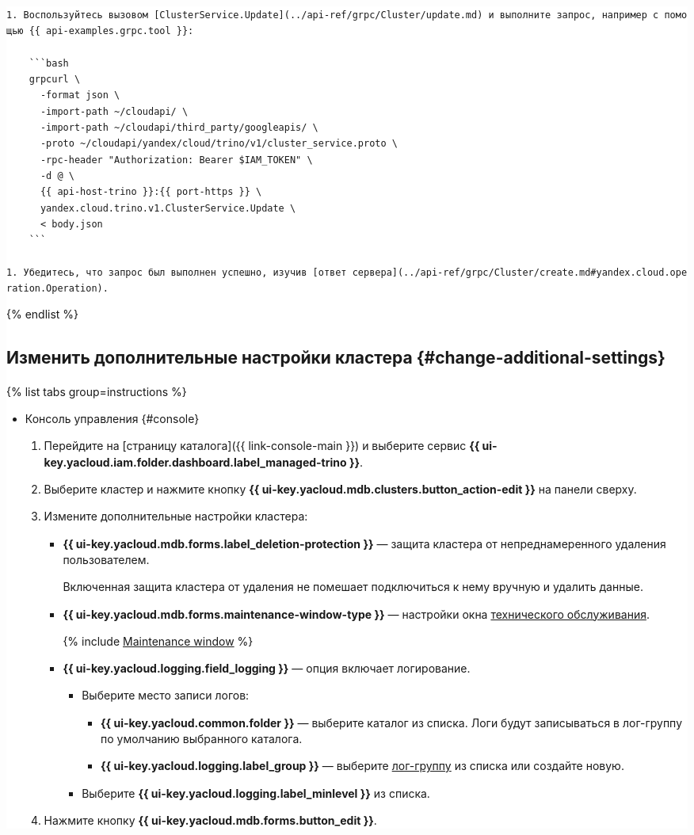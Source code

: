     1. Воспользуйтесь вызовом [ClusterService.Update](../api-ref/grpc/Cluster/update.md) и выполните запрос, например с помощью {{ api-examples.grpc.tool }}:

        ```bash
        grpcurl \
          -format json \
          -import-path ~/cloudapi/ \
          -import-path ~/cloudapi/third_party/googleapis/ \
          -proto ~/cloudapi/yandex/cloud/trino/v1/cluster_service.proto \
          -rpc-header "Authorization: Bearer $IAM_TOKEN" \
          -d @ \
          {{ api-host-trino }}:{{ port-https }} \
          yandex.cloud.trino.v1.ClusterService.Update \
          < body.json
        ```

    1. Убедитесь, что запрос был выполнен успешно, изучив [ответ сервера](../api-ref/grpc/Cluster/create.md#yandex.cloud.operation.Operation).

{% endlist %}

## Изменить дополнительные настройки кластера {#change-additional-settings}

{% list tabs group=instructions %}

- Консоль управления {#console}

    1. Перейдите на [страницу каталога]({{ link-console-main }}) и выберите сервис **{{ ui-key.yacloud.iam.folder.dashboard.label_managed-trino }}**.
    1. Выберите кластер и нажмите кнопку **{{ ui-key.yacloud.mdb.clusters.button_action-edit }}** на панели сверху.
    1. Измените дополнительные настройки кластера:
        
        * **{{ ui-key.yacloud.mdb.forms.label_deletion-protection }}** — защита кластера от непреднамеренного удаления пользователем.

            Включенная защита кластера от удаления не помешает подключиться к нему вручную и удалить данные.
        
        * **{{ ui-key.yacloud.mdb.forms.maintenance-window-type }}** — настройки окна [технического обслуживания](../concepts/maintenance.md).

            {% include [Maintenance window](../../_includes/mdb/console/maintenance-window-description.md) %}

        * **{{ ui-key.yacloud.logging.field_logging }}** — опция включает логирование. 
        
            * Выберите место записи логов:
                
              * **{{ ui-key.yacloud.common.folder }}** — выберите каталог из списка. Логи будут записываться в лог-группу по умолчанию выбранного каталога.
                
              * **{{ ui-key.yacloud.logging.label_group }}** — выберите [лог-группу](../../logging/concepts/log-group.md) из списка или создайте новую.
            
            * Выберите **{{ ui-key.yacloud.logging.label_minlevel }}** из списка.

    1. Нажмите кнопку **{{ ui-key.yacloud.mdb.forms.button_edit }}**.
